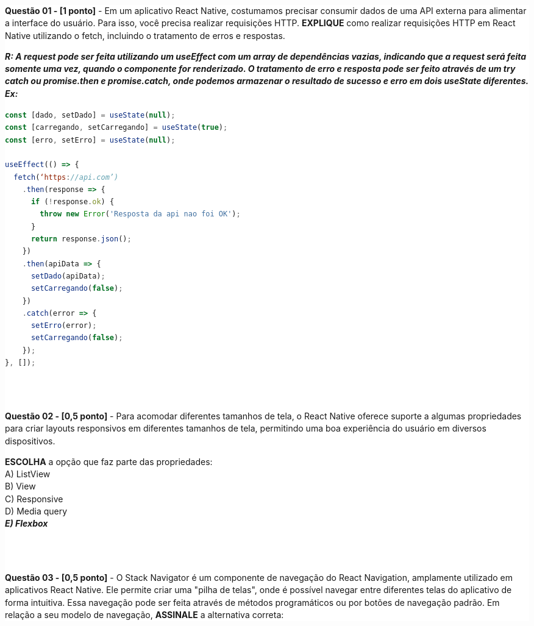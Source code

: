 **Questão 01 - [1 ponto]** - Em um aplicativo React Native, costumamos precisar consumir dados de uma API externa para alimentar a interface do usuário. Para isso, você precisa realizar requisições HTTP. **EXPLIQUE** como realizar requisições HTTP em React Native utilizando o fetch, incluindo o tratamento de erros e respostas.

**_R: A request pode ser feita utilizando um useEffect com um array de dependências vazias, indicando que a request será feita somente uma vez, quando o componente for renderizado. O tratamento de erro e resposta pode ser feito através de um try catch ou promise.then e promise.catch, onde podemos armazenar o resultado de sucesso e erro em dois useState diferentes. Ex:_** 

```jsx
const [dado, setDado] = useState(null); 
const [carregando, setCarregando] = useState(true); 
const [erro, setErro] = useState(null); 

useEffect(() => { 
  fetch(‘https://api.com’) 
    .then(response => { 
      if (!response.ok) { 
        throw new Error('Resposta da api nao foi OK'); 
      } 
      return response.json(); 
    }) 
    .then(apiData => { 
      setDado(apiData); 
      setCarregando(false); 
    })
    .catch(error => { 
      setErro(error); 
      setCarregando(false); 
    }); 
}, []);
```

<br><br>

**Questão 02 - [0,5 ponto]** - Para acomodar diferentes tamanhos de tela, o React Native oferece suporte a algumas propriedades para criar layouts responsivos em diferentes tamanhos de tela, permitindo uma boa experiência do usuário em diversos dispositivos.

**ESCOLHA** a opção que faz parte das propriedades:  
A) ListView  
B) View  
C) Responsive  
D) Media query  
**_E) Flexbox_**  

<br><br>

**Questão 03 - [0,5 ponto]** - O Stack Navigator é um componente de navegação do React Navigation, amplamente utilizado em aplicativos React Native. Ele permite criar uma "pilha de telas", onde é possível navegar entre diferentes telas do aplicativo de forma intuitiva. Essa navegação pode ser feita através de métodos programáticos ou por botões de navegação padrão. Em relação a seu modelo de navegação, **ASSINALE** a alternativa correta: 
